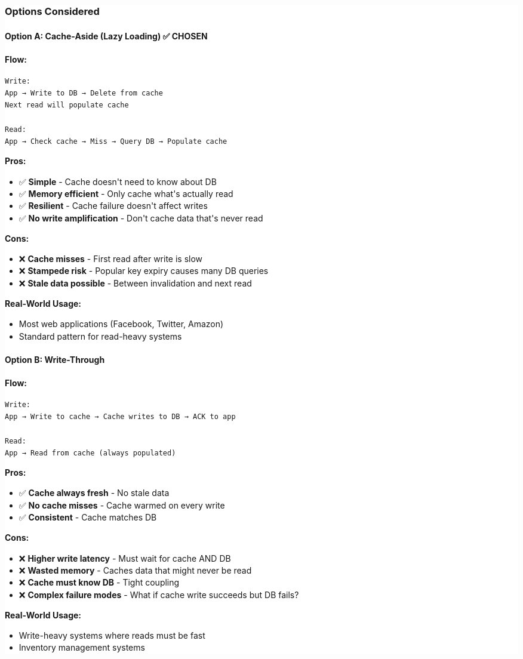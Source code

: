 ### Options Considered

#### Option A: Cache-Aside (Lazy Loading) ✅ **CHOSEN**

**Flow:**
```
Write:
App → Write to DB → Delete from cache
Next read will populate cache

Read:
App → Check cache → Miss → Query DB → Populate cache
```

**Pros:**
- ✅ **Simple** - Cache doesn't need to know about DB
- ✅ **Memory efficient** - Only cache what's actually read
- ✅ **Resilient** - Cache failure doesn't affect writes
- ✅ **No write amplification** - Don't cache data that's never read

**Cons:**
- ❌ **Cache misses** - First read after write is slow
- ❌ **Stampede risk** - Popular key expiry causes many DB queries
- ❌ **Stale data possible** - Between invalidation and next read

**Real-World Usage:**
- Most web applications (Facebook, Twitter, Amazon)
- Standard pattern for read-heavy systems

#### Option B: Write-Through

**Flow:**
```
Write:
App → Write to cache → Cache writes to DB → ACK to app

Read:
App → Read from cache (always populated)
```

**Pros:**
- ✅ **Cache always fresh** - No stale data
- ✅ **No cache misses** - Cache warmed on every write
- ✅ **Consistent** - Cache matches DB

**Cons:**
- ❌ **Higher write latency** - Must wait for cache AND DB
- ❌ **Wasted memory** - Caches data that might never be read
- ❌ **Cache must know DB** - Tight coupling
- ❌ **Complex failure modes** - What if cache write succeeds but DB fails?

**Real-World Usage:**
- Write-heavy systems where reads must be fast
- Inventory management systems
